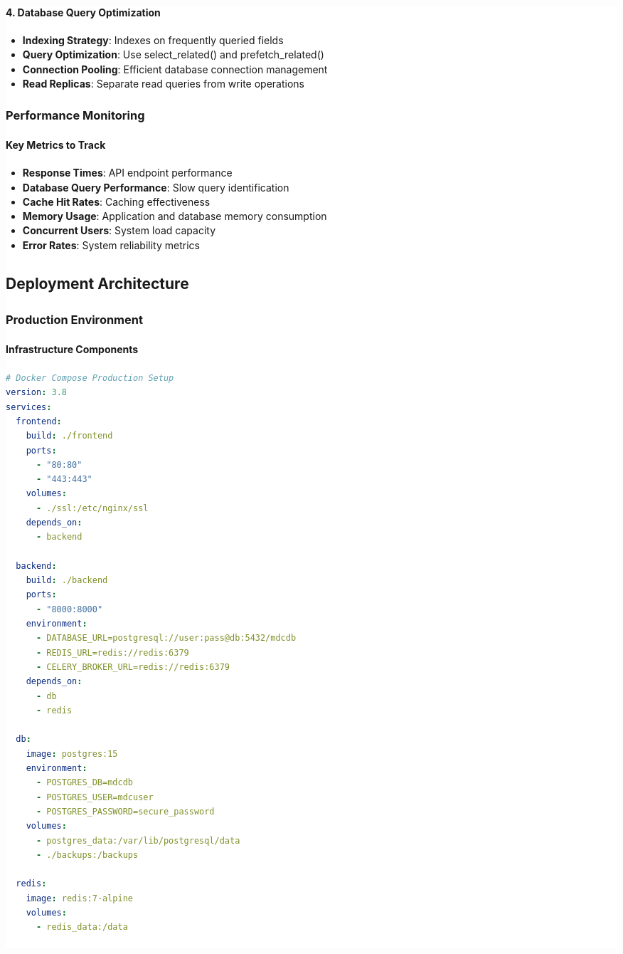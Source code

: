#### 4. Database Query Optimization
- **Indexing Strategy**: Indexes on frequently queried fields
- **Query Optimization**: Use select_related() and prefetch_related()
- **Connection Pooling**: Efficient database connection management
- **Read Replicas**: Separate read queries from write operations

### Performance Monitoring

#### Key Metrics to Track
- **Response Times**: API endpoint performance
- **Database Query Performance**: Slow query identification
- **Cache Hit Rates**: Caching effectiveness
- **Memory Usage**: Application and database memory consumption
- **Concurrent Users**: System load capacity
- **Error Rates**: System reliability metrics

## Deployment Architecture

### Production Environment

#### Infrastructure Components
```yaml
# Docker Compose Production Setup
version: 3.8
services:
  frontend:
    build: ./frontend
    ports:
      - "80:80"
      - "443:443"
    volumes:
      - ./ssl:/etc/nginx/ssl
    depends_on:
      - backend
  
  backend:
    build: ./backend
    ports:
      - "8000:8000"
    environment:
      - DATABASE_URL=postgresql://user:pass@db:5432/mdcdb
      - REDIS_URL=redis://redis:6379
      - CELERY_BROKER_URL=redis://redis:6379
    depends_on:
      - db
      - redis
  
  db:
    image: postgres:15
    environment:
      - POSTGRES_DB=mdcdb
      - POSTGRES_USER=mdcuser
      - POSTGRES_PASSWORD=secure_password
    volumes:
      - postgres_data:/var/lib/postgresql/data
      - ./backups:/backups
  
  redis:
    image: redis:7-alpine
    volumes:
      - redis_data:/data
  
```